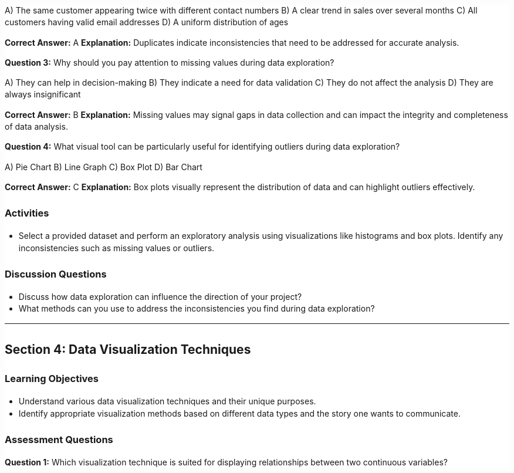   A) The same customer appearing twice with different contact numbers
  B) A clear trend in sales over several months
  C) All customers having valid email addresses
  D) A uniform distribution of ages

**Correct Answer:** A
**Explanation:** Duplicates indicate inconsistencies that need to be addressed for accurate analysis.

**Question 3:** Why should you pay attention to missing values during data exploration?

  A) They can help in decision-making
  B) They indicate a need for data validation
  C) They do not affect the analysis
  D) They are always insignificant

**Correct Answer:** B
**Explanation:** Missing values may signal gaps in data collection and can impact the integrity and completeness of data analysis.

**Question 4:** What visual tool can be particularly useful for identifying outliers during data exploration?

  A) Pie Chart
  B) Line Graph
  C) Box Plot
  D) Bar Chart

**Correct Answer:** C
**Explanation:** Box plots visually represent the distribution of data and can highlight outliers effectively.

### Activities
- Select a provided dataset and perform an exploratory analysis using visualizations like histograms and box plots. Identify any inconsistencies such as missing values or outliers.

### Discussion Questions
- Discuss how data exploration can influence the direction of your project?
- What methods can you use to address the inconsistencies you find during data exploration?

---

## Section 4: Data Visualization Techniques

### Learning Objectives
- Understand various data visualization techniques and their unique purposes.
- Identify appropriate visualization methods based on different data types and the story one wants to communicate.

### Assessment Questions

**Question 1:** Which visualization technique is suited for displaying relationships between two continuous variables?
